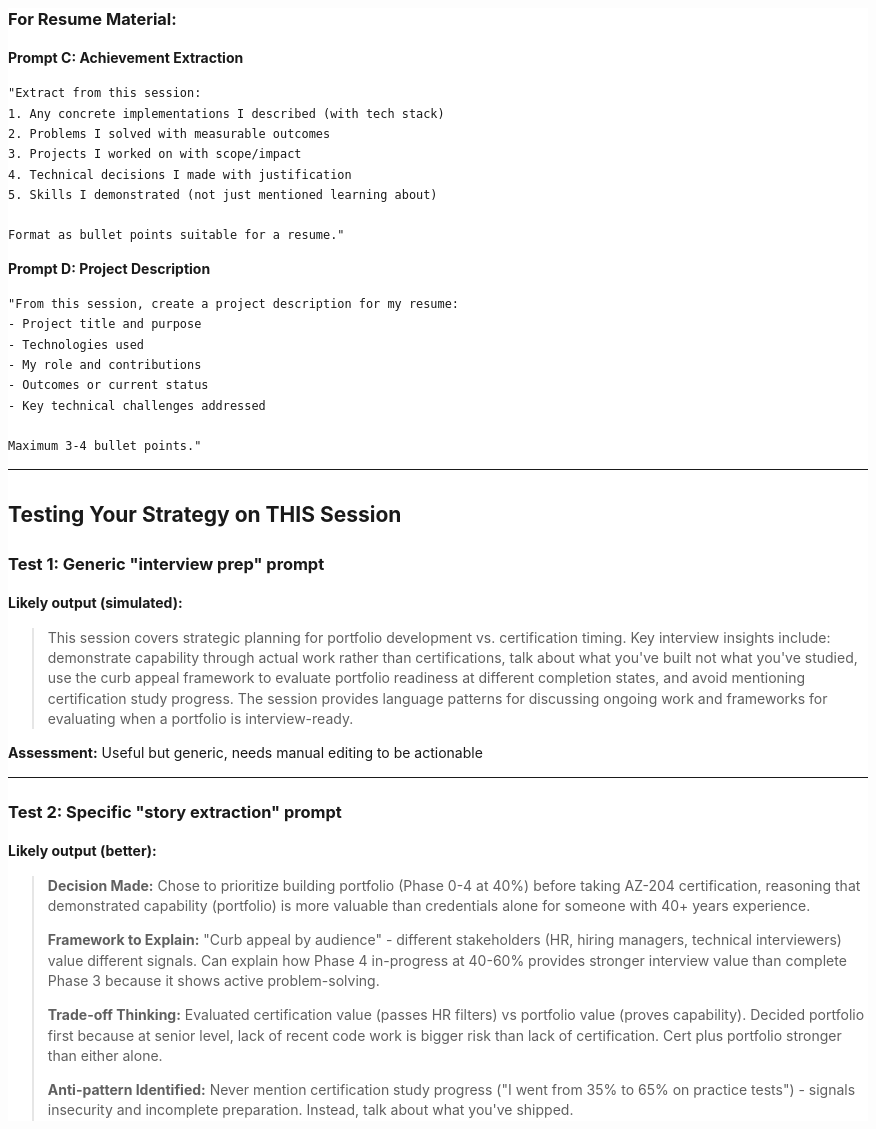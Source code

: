 
### For Resume Material:

**Prompt C: Achievement Extraction**

```
"Extract from this session:
1. Any concrete implementations I described (with tech stack)
2. Problems I solved with measurable outcomes
3. Projects I worked on with scope/impact
4. Technical decisions I made with justification
5. Skills I demonstrated (not just mentioned learning about)

Format as bullet points suitable for a resume."
```

**Prompt D: Project Description**

```
"From this session, create a project description for my resume:
- Project title and purpose
- Technologies used
- My role and contributions
- Outcomes or current status
- Key technical challenges addressed

Maximum 3-4 bullet points."
```

---

## Testing Your Strategy on THIS Session

### Test 1: Generic "interview prep" prompt

**Likely output (simulated):**

> This session covers strategic planning for portfolio development vs. certification timing. Key interview insights include: demonstrate capability through actual work rather than certifications, talk about what you've built not what you've studied, use the curb appeal framework to evaluate portfolio readiness at different completion states, and avoid mentioning certification study progress. The session provides language patterns for discussing ongoing work and frameworks for evaluating when a portfolio is interview-ready.

**Assessment:** Useful but generic, needs manual editing to be actionable

---

### Test 2: Specific "story extraction" prompt

**Likely output (better):**

> **Decision Made:** Chose to prioritize building portfolio (Phase 0-4 at 40%) before taking AZ-204 certification, reasoning that demonstrated capability (portfolio) is more valuable than credentials alone for someone with 40+ years experience.
> 
> **Framework to Explain:** "Curb appeal by audience" - different stakeholders (HR, hiring managers, technical interviewers) value different signals. Can explain how Phase 4 in-progress at 40-60% provides stronger interview value than complete Phase 3 because it shows active problem-solving.
> 
> **Trade-off Thinking:** Evaluated certification value (passes HR filters) vs portfolio value (proves capability). Decided portfolio first because at senior level, lack of recent code work is bigger risk than lack of certification. Cert plus portfolio stronger than either alone.
> 
> **Anti-pattern Identified:** Never mention certification study progress ("I went from 35% to 65% on practice tests") - signals insecurity and incomplete preparation. Instead, talk about what you've shipped.
